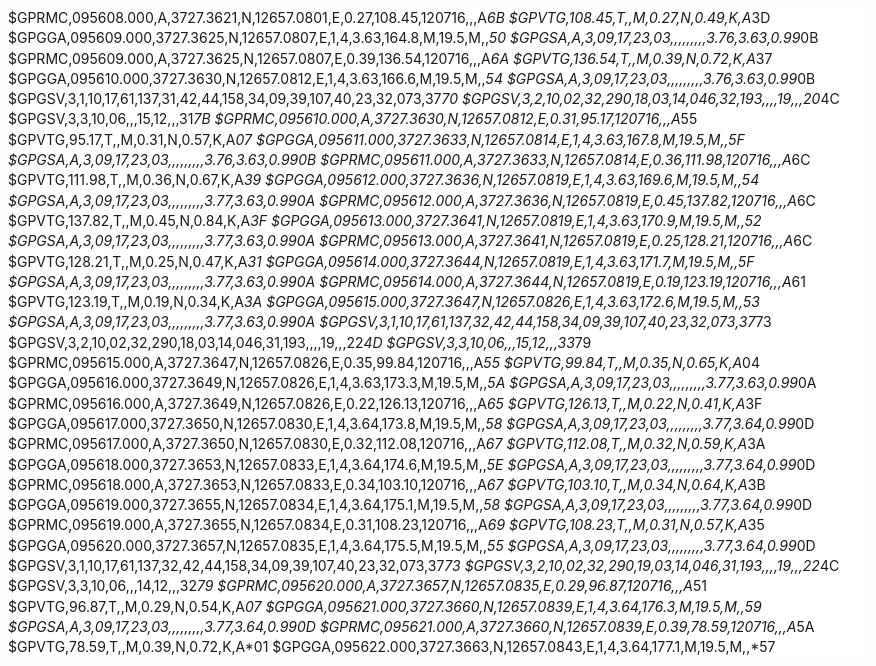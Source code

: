 $GPRMC,095608.000,A,3727.3621,N,12657.0801,E,0.27,108.45,120716,,,A*6B
$GPVTG,108.45,T,,M,0.27,N,0.49,K,A*3D
$GPGGA,095609.000,3727.3625,N,12657.0807,E,1,4,3.63,164.8,M,19.5,M,,*50
$GPGSA,A,3,09,17,23,03,,,,,,,,,3.76,3.63,0.99*0B
$GPRMC,095609.000,A,3727.3625,N,12657.0807,E,0.39,136.54,120716,,,A*6A
$GPVTG,136.54,T,,M,0.39,N,0.72,K,A*37
$GPGGA,095610.000,3727.3630,N,12657.0812,E,1,4,3.63,166.6,M,19.5,M,,*54
$GPGSA,A,3,09,17,23,03,,,,,,,,,3.76,3.63,0.99*0B
$GPGSV,3,1,10,17,61,137,31,42,44,158,34,09,39,107,40,23,32,073,37*70
$GPGSV,3,2,10,02,32,290,18,03,14,046,32,193,,,,19,,,20*4C
$GPGSV,3,3,10,06,,,15,12,,,31*7B
$GPRMC,095610.000,A,3727.3630,N,12657.0812,E,0.31,95.17,120716,,,A*55
$GPVTG,95.17,T,,M,0.31,N,0.57,K,A*07
$GPGGA,095611.000,3727.3633,N,12657.0814,E,1,4,3.63,167.8,M,19.5,M,,*5F
$GPGSA,A,3,09,17,23,03,,,,,,,,,3.76,3.63,0.99*0B
$GPRMC,095611.000,A,3727.3633,N,12657.0814,E,0.36,111.98,120716,,,A*6C
$GPVTG,111.98,T,,M,0.36,N,0.67,K,A*39
$GPGGA,095612.000,3727.3636,N,12657.0819,E,1,4,3.63,169.6,M,19.5,M,,*54
$GPGSA,A,3,09,17,23,03,,,,,,,,,3.77,3.63,0.99*0A
$GPRMC,095612.000,A,3727.3636,N,12657.0819,E,0.45,137.82,120716,,,A*6C
$GPVTG,137.82,T,,M,0.45,N,0.84,K,A*3F
$GPGGA,095613.000,3727.3641,N,12657.0819,E,1,4,3.63,170.9,M,19.5,M,,*52
$GPGSA,A,3,09,17,23,03,,,,,,,,,3.77,3.63,0.99*0A
$GPRMC,095613.000,A,3727.3641,N,12657.0819,E,0.25,128.21,120716,,,A*6C
$GPVTG,128.21,T,,M,0.25,N,0.47,K,A*31
$GPGGA,095614.000,3727.3644,N,12657.0819,E,1,4,3.63,171.7,M,19.5,M,,*5F
$GPGSA,A,3,09,17,23,03,,,,,,,,,3.77,3.63,0.99*0A
$GPRMC,095614.000,A,3727.3644,N,12657.0819,E,0.19,123.19,120716,,,A*61
$GPVTG,123.19,T,,M,0.19,N,0.34,K,A*3A
$GPGGA,095615.000,3727.3647,N,12657.0826,E,1,4,3.63,172.6,M,19.5,M,,*53
$GPGSA,A,3,09,17,23,03,,,,,,,,,3.77,3.63,0.99*0A
$GPGSV,3,1,10,17,61,137,32,42,44,158,34,09,39,107,40,23,32,073,37*73
$GPGSV,3,2,10,02,32,290,18,03,14,046,31,193,,,,19,,,22*4D
$GPGSV,3,3,10,06,,,15,12,,,33*79
$GPRMC,095615.000,A,3727.3647,N,12657.0826,E,0.35,99.84,120716,,,A*55
$GPVTG,99.84,T,,M,0.35,N,0.65,K,A*04
$GPGGA,095616.000,3727.3649,N,12657.0826,E,1,4,3.63,173.3,M,19.5,M,,*5A
$GPGSA,A,3,09,17,23,03,,,,,,,,,3.77,3.63,0.99*0A
$GPRMC,095616.000,A,3727.3649,N,12657.0826,E,0.22,126.13,120716,,,A*65
$GPVTG,126.13,T,,M,0.22,N,0.41,K,A*3F
$GPGGA,095617.000,3727.3650,N,12657.0830,E,1,4,3.64,173.8,M,19.5,M,,*58
$GPGSA,A,3,09,17,23,03,,,,,,,,,3.77,3.64,0.99*0D
$GPRMC,095617.000,A,3727.3650,N,12657.0830,E,0.32,112.08,120716,,,A*67
$GPVTG,112.08,T,,M,0.32,N,0.59,K,A*3A
$GPGGA,095618.000,3727.3653,N,12657.0833,E,1,4,3.64,174.6,M,19.5,M,,*5E
$GPGSA,A,3,09,17,23,03,,,,,,,,,3.77,3.64,0.99*0D
$GPRMC,095618.000,A,3727.3653,N,12657.0833,E,0.34,103.10,120716,,,A*67
$GPVTG,103.10,T,,M,0.34,N,0.64,K,A*3B
$GPGGA,095619.000,3727.3655,N,12657.0834,E,1,4,3.64,175.1,M,19.5,M,,*58
$GPGSA,A,3,09,17,23,03,,,,,,,,,3.77,3.64,0.99*0D
$GPRMC,095619.000,A,3727.3655,N,12657.0834,E,0.31,108.23,120716,,,A*69
$GPVTG,108.23,T,,M,0.31,N,0.57,K,A*35
$GPGGA,095620.000,3727.3657,N,12657.0835,E,1,4,3.64,175.5,M,19.5,M,,*55
$GPGSA,A,3,09,17,23,03,,,,,,,,,3.77,3.64,0.99*0D
$GPGSV,3,1,10,17,61,137,32,42,44,158,34,09,39,107,40,23,32,073,37*73
$GPGSV,3,2,10,02,32,290,19,03,14,046,31,193,,,,19,,,22*4C
$GPGSV,3,3,10,06,,,14,12,,,32*79
$GPRMC,095620.000,A,3727.3657,N,12657.0835,E,0.29,96.87,120716,,,A*51
$GPVTG,96.87,T,,M,0.29,N,0.54,K,A*07
$GPGGA,095621.000,3727.3660,N,12657.0839,E,1,4,3.64,176.3,M,19.5,M,,*59
$GPGSA,A,3,09,17,23,03,,,,,,,,,3.77,3.64,0.99*0D
$GPRMC,095621.000,A,3727.3660,N,12657.0839,E,0.39,78.59,120716,,,A*5A
$GPVTG,78.59,T,,M,0.39,N,0.72,K,A*01
$GPGGA,095622.000,3727.3663,N,12657.0843,E,1,4,3.64,177.1,M,19.5,M,,*57